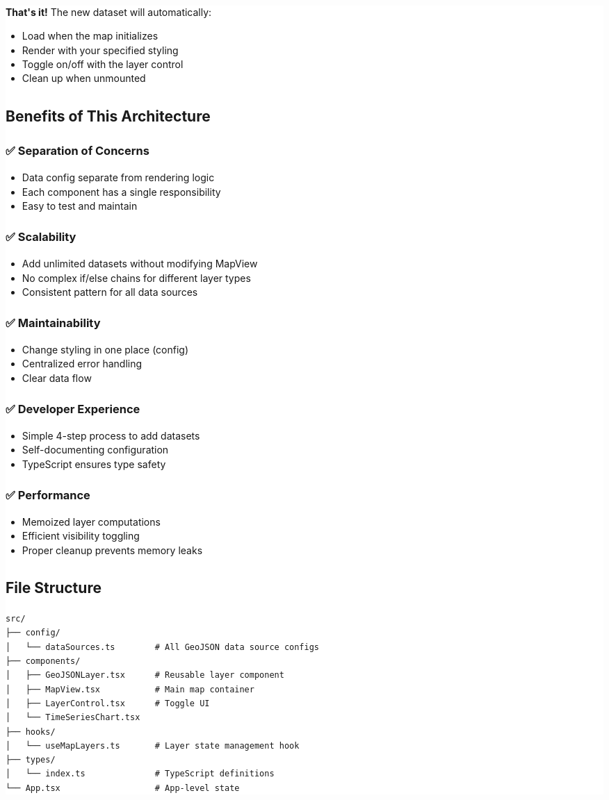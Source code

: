 **That's it!** The new dataset will automatically:

- Load when the map initializes
- Render with your specified styling
- Toggle on/off with the layer control
- Clean up when unmounted

## Benefits of This Architecture

### ✅ **Separation of Concerns**

- Data config separate from rendering logic
- Each component has a single responsibility
- Easy to test and maintain

### ✅ **Scalability**

- Add unlimited datasets without modifying MapView
- No complex if/else chains for different layer types
- Consistent pattern for all data sources

### ✅ **Maintainability**

- Change styling in one place (config)
- Centralized error handling
- Clear data flow

### ✅ **Developer Experience**

- Simple 4-step process to add datasets
- Self-documenting configuration
- TypeScript ensures type safety

### ✅ **Performance**

- Memoized layer computations
- Efficient visibility toggling
- Proper cleanup prevents memory leaks

## File Structure

```
src/
├── config/
│   └── dataSources.ts        # All GeoJSON data source configs
├── components/
│   ├── GeoJSONLayer.tsx      # Reusable layer component
│   ├── MapView.tsx           # Main map container
│   ├── LayerControl.tsx      # Toggle UI
│   └── TimeSeriesChart.tsx
├── hooks/
│   └── useMapLayers.ts       # Layer state management hook
├── types/
│   └── index.ts              # TypeScript definitions
└── App.tsx                   # App-level state
```
